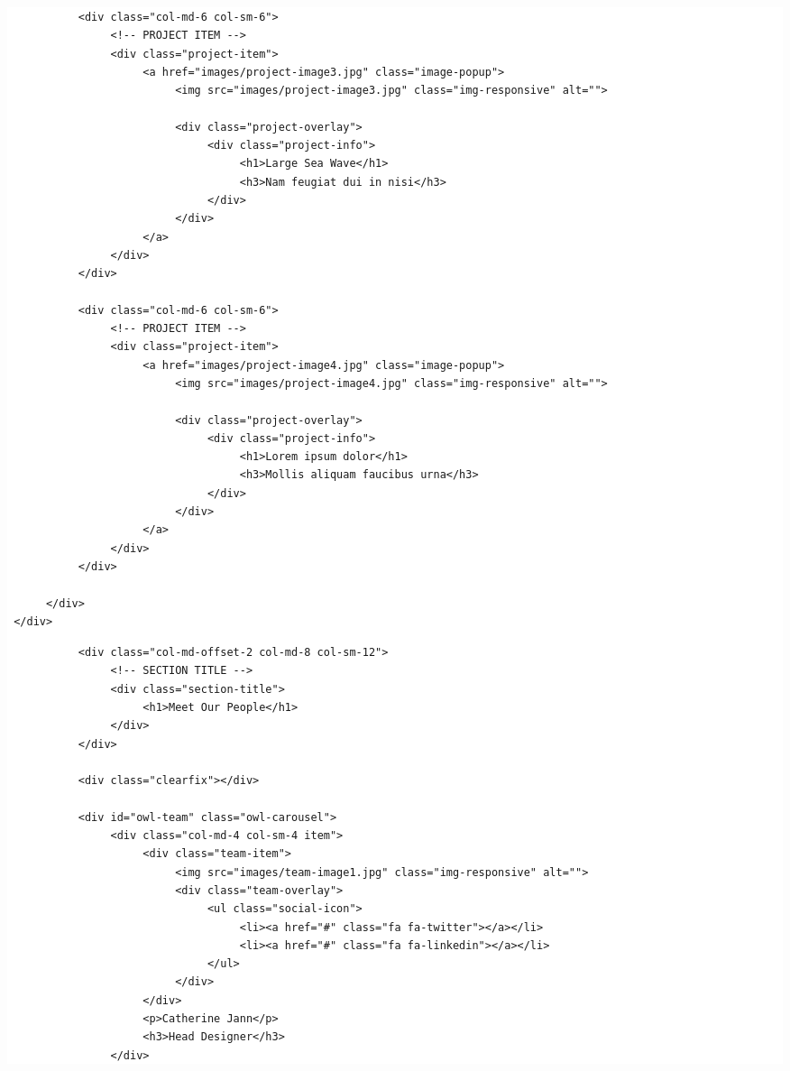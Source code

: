                <div class="col-md-6 col-sm-6">
                    <!-- PROJECT ITEM -->
                    <div class="project-item">
                         <a href="images/project-image3.jpg" class="image-popup">
                              <img src="images/project-image3.jpg" class="img-responsive" alt="">
                         
                              <div class="project-overlay">
                                   <div class="project-info">
                                        <h1>Large Sea Wave</h1>
                                        <h3>Nam feugiat dui in nisi</h3>
                                   </div>
                              </div>
                         </a>
                    </div>
               </div>

               <div class="col-md-6 col-sm-6">
                    <!-- PROJECT ITEM -->
                    <div class="project-item">
                         <a href="images/project-image4.jpg" class="image-popup">
                              <img src="images/project-image4.jpg" class="img-responsive" alt="">
                         
                              <div class="project-overlay">
                                   <div class="project-info">
                                        <h1>Lorem ipsum dolor</h1>
                                        <h3>Mollis aliquam faucibus urna</h3>
                                   </div>
                              </div>
                         </a>
                    </div>
               </div>               

          </div>
     </div>
</section>



<section id="team" class="parallax-section">
     <div class="container">
          <div class="row">

               <div class="col-md-offset-2 col-md-8 col-sm-12">
                    <!-- SECTION TITLE -->
                    <div class="section-title">
                         <h1>Meet Our People</h1>
                    </div>
               </div>

               <div class="clearfix"></div>

               <div id="owl-team" class="owl-carousel">
                    <div class="col-md-4 col-sm-4 item">
                         <div class="team-item">
                              <img src="images/team-image1.jpg" class="img-responsive" alt="">
                              <div class="team-overlay">
                                   <ul class="social-icon">
                                        <li><a href="#" class="fa fa-twitter"></a></li>
                                        <li><a href="#" class="fa fa-linkedin"></a></li>
                                   </ul>
                              </div>
                         </div>
                         <p>Catherine Jann</p>
                         <h3>Head Designer</h3>
                    </div>
